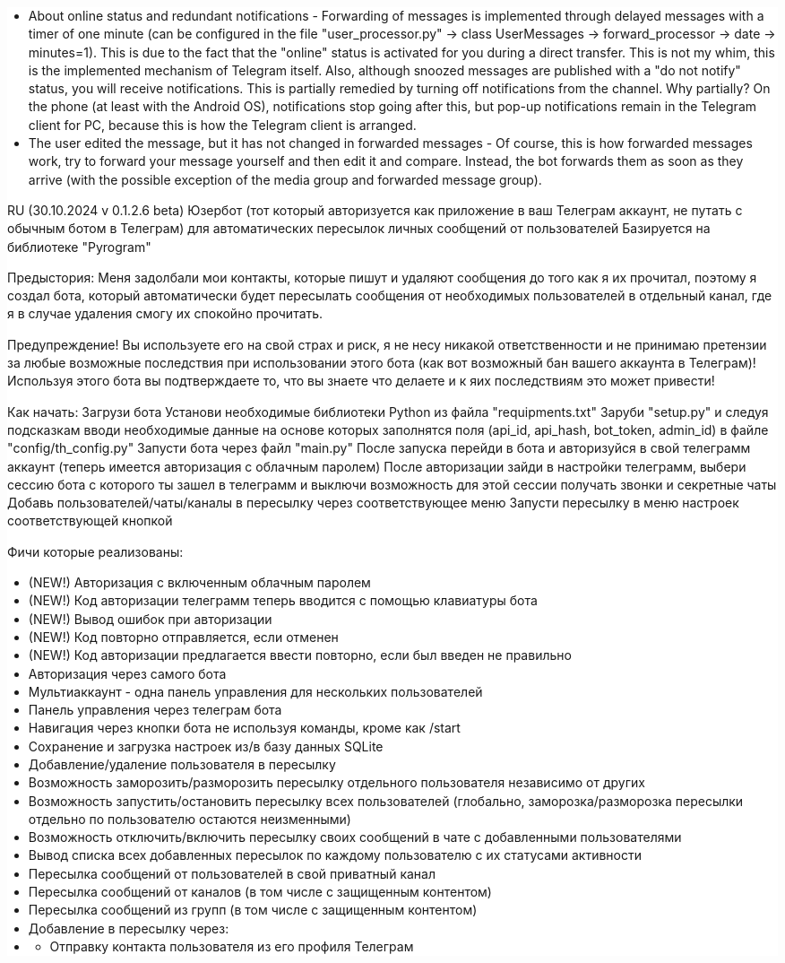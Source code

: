 - About online status and redundant notifications - Forwarding of messages is implemented through delayed messages with a timer of one minute (can be configured in the file "user_processor.py" -> class UserMessages -> forward_processor -> date -> minutes=1). This is due to the fact that the "online" status is activated for you during a direct transfer. This is not my whim, this is the implemented mechanism of Telegram itself. Also, although snoozed messages are published with a "do not notify" status, you will receive notifications. This is partially remedied by turning off notifications from the channel. Why partially? On the phone (at least with the Android OS), notifications stop going after this, but pop-up notifications remain in the Telegram client for PC, because this is how the Telegram client is arranged.
- The user edited the message, but it has not changed in forwarded messages - Of course, this is how forwarded messages work, try to forward your message yourself and then edit it and compare. Instead, the bot forwards them as soon as they arrive (with the possible exception of the media group and forwarded message group).

RU (30.10.2024 v 0.1.2.6 beta)
Юзербот (тот который авторизуется как приложение в ваш Телеграм аккаунт, не путать с обычным ботом в Телеграм) для автоматических пересылок личных сообщений от пользователей
Базируется на библиотеке "Pyrogram"

Предыстория:
Меня задолбали мои контакты, которые пишут и удаляют сообщения до того как я их прочитал, поэтому я создал бота, который автоматически будет пересылать сообщения от необходимых пользователей в отдельный канал, где я в случае удаления смогу их спокойно прочитать.

Предупреждение!
Вы используете его на свой страх и риск, я не несу никакой ответственности и не принимаю претензии за любые возможные последствия при использовании этого бота (как вот возможный бан вашего аккаунта в Телеграм)! Используя этого бота вы подтверждаете то, что вы знаете что делаете и к яих последствиям это может привести!

Как начать:
Загрузи бота
Установи необходимые библиотеки Python из файла "requipments.txt"
Заруби "setup.py" и следуя подсказкам вводи необходимые данные на основе которых заполнятся поля (api_id, api_hash, bot_token, admin_id) в файле "config/th_config.py"
Запусти бота через файл "main.py"
После запуска перейди в бота и авторизуйся в свой телеграмм аккаунт (теперь имеется авторизация с облачным паролем)
После авторизации зайди в настройки телеграмм, выбери сессию бота с которого ты зашел в телеграмм и выключи возможность для этой сессии получать звонки и секретные чаты
Добавь пользователей/чаты/каналы в пересылку через соответствующее меню
Запусти пересылку в меню настроек соответствующей кнопкой


Фичи которые реализованы:
- (NEW!) Авторизация с включенным облачным паролем
- (NEW!) Код авторизации телеграмм теперь вводится с помощью клавиатуры бота
- (NEW!) Вывод ошибок при авторизации
- (NEW!) Код повторно отправляется, если отменен
- (NEW!) Код авторизации предлагается ввести повторно, если был введен не правильно
- Авторизация через самого бота
- Мультиаккаунт - одна панель управления для нескольких пользователей
- Панель управления через телеграм бота
- Навигация через кнопки бота не используя команды, кроме как /start
- Сохранение и загрузка настроек из/в базу данных SQLite
- Добавление/удаление пользователя в пересылку
- Возможность заморозить/разморозить пересылку отдельного пользователя независимо от других
- Возможность запустить/остановить пересылку всех пользователей (глобально, заморозка/разморозка пересылки отдельно по пользователю остаются неизменными)
- Возможность отключить/включить пересылку своих сообщений в чате с добавленными пользователями
- Вывод списка всех добавленных пересылок по каждому пользователю с их статусами активности
- Пересылка сообщений от пользователей в свой приватный канал
- Пересылка сообщений от каналов (в том числе с защищенным контентом)
- Пересылка сообщений из групп (в том числе с защищенным контентом)
- Добавление в пересылку через:
- - Отправку контакта пользователя из его профиля Телеграм